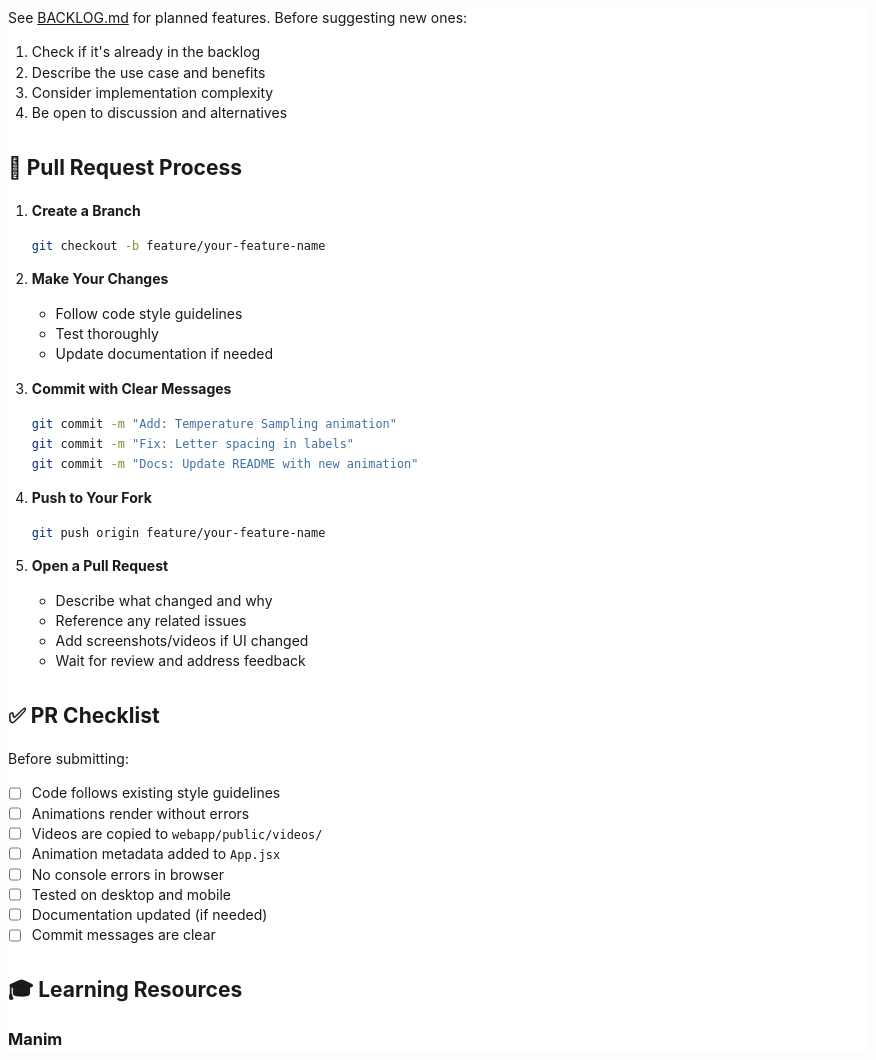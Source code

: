 See [BACKLOG.md](./BACKLOG.md) for planned features. Before suggesting new ones:

1. Check if it's already in the backlog
2. Describe the use case and benefits
3. Consider implementation complexity
4. Be open to discussion and alternatives

## 🔄 Pull Request Process

1. **Create a Branch**

   ```bash
   git checkout -b feature/your-feature-name
   ```

2. **Make Your Changes**
   - Follow code style guidelines
   - Test thoroughly
   - Update documentation if needed

3. **Commit with Clear Messages**

   ```bash
   git commit -m "Add: Temperature Sampling animation"
   git commit -m "Fix: Letter spacing in labels"
   git commit -m "Docs: Update README with new animation"
   ```

4. **Push to Your Fork**

   ```bash
   git push origin feature/your-feature-name
   ```

5. **Open a Pull Request**
   - Describe what changed and why
   - Reference any related issues
   - Add screenshots/videos if UI changed
   - Wait for review and address feedback

## ✅ PR Checklist

Before submitting:

- [ ] Code follows existing style guidelines
- [ ] Animations render without errors
- [ ] Videos are copied to `webapp/public/videos/`
- [ ] Animation metadata added to `App.jsx`
- [ ] No console errors in browser
- [ ] Tested on desktop and mobile
- [ ] Documentation updated (if needed)
- [ ] Commit messages are clear

## 🎓 Learning Resources

### Manim
